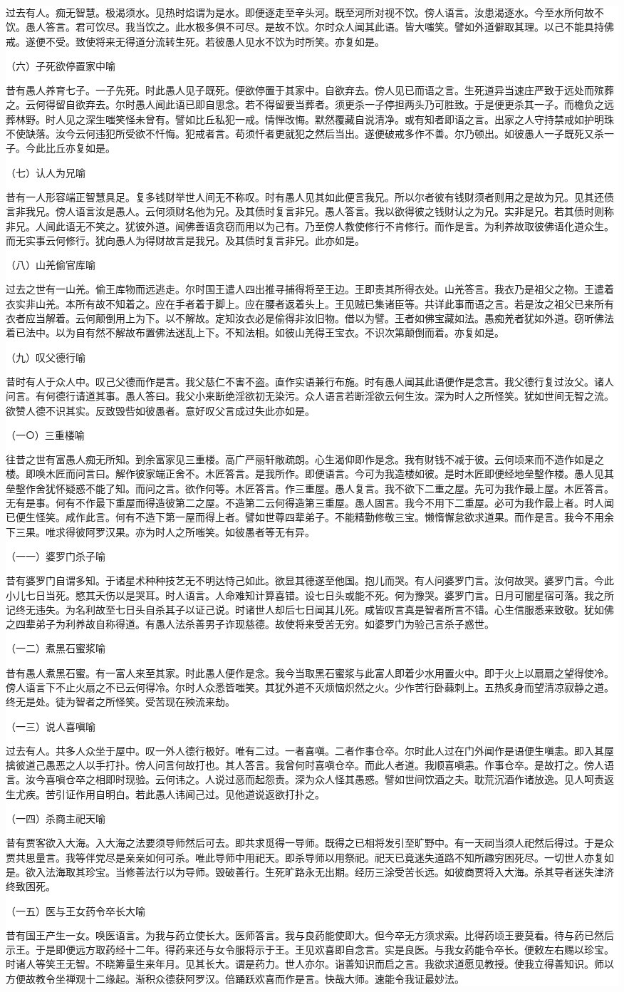 过去有人。痴无智慧。极渴须水。见热时焰谓为是水。即便逐走至辛头河。既至河所对视不饮。傍人语言。汝患渴逐水。今至水所何故不饮。愚人答言。君可饮尽。我当饮之。此水极多俱不可尽。是故不饮。尔时众人闻其此语。皆大嗤笑。譬如外道僻取其理。以己不能具持佛戒。遂便不受。致使将来无得道分流转生死。若彼愚人见水不饮为时所笑。亦复如是。  

（六）子死欲停置家中喻  

昔有愚人养育七子。一子先死。时此愚人见子既死。便欲停置于其家中。自欲弃去。傍人见已而语之言。生死道异当速庄严致于远处而殡葬之。云何得留自欲弃去。尔时愚人闻此语已即自思念。若不得留要当葬者。须更杀一子停担两头乃可胜致。于是便更杀其一子。而檐负之远葬林野。时人见之深生嗤笑怪未曾有。譬如比丘私犯一戒。情惮改悔。默然覆藏自说清净。或有知者即语之言。出家之人守持禁戒如护明珠不使缺落。汝今云何违犯所受欲不忏悔。犯戒者言。苟须忏者更就犯之然后当出。遂便破戒多作不善。尔乃顿出。如彼愚人一子既死又杀一子。今此比丘亦复如是。  

（七）认人为兄喻  

昔有一人形容端正智慧具足。复多钱财举世人间无不称叹。时有愚人见其如此便言我兄。所以尔者彼有钱财须者则用之是故为兄。见其还债言非我兄。傍人语言汝是愚人。云何须财名他为兄。及其债时复言非兄。愚人答言。我以欲得彼之钱财认之为兄。实非是兄。若其债时则称非兄。人闻此语无不笑之。犹彼外道。闻佛善语贪窃而用以为己有。乃至傍人教使修行不肯修行。而作是言。为利养故取彼佛语化道众生。而无实事云何修行。犹向愚人为得财故言是我兄。及其债时复言非兄。此亦如是。  

（八）山羌偷官库喻  

过去之世有一山羌。偷王库物而远逃走。尔时国王遣人四出推寻捕得将至王边。王即责其所得衣处。山羌答言。我衣乃是祖父之物。王遣着衣实非山羌。本所有故不知着之。应在手者着于脚上。应在腰者返着头上。王见贼已集诸臣等。共详此事而语之言。若是汝之祖父已来所有衣者应当解着。云何颠倒用上为下。以不解故。定知汝衣必是偷得非汝旧物。借以为譬。王者如佛宝藏如法。愚痴羌者犹如外道。窃听佛法着已法中。以为自有然不解故布置佛法迷乱上下。不知法相。如彼山羌得王宝衣。不识次第颠倒而着。亦复如是。  

（九）叹父德行喻  

昔时有人于众人中。叹己父德而作是言。我父慈仁不害不盗。直作实语兼行布施。时有愚人闻其此语便作是念言。我父德行复过汝父。诸人问言。有何德行请道其事。愚人答曰。我父小来断绝淫欲初无染污。众人语言若断淫欲云何生汝。深为时人之所怪笑。犹如世间无智之流。欲赞人德不识其实。反致毁呰如彼愚者。意好叹父言成过失此亦如是。  

（一○）三重楼喻  

往昔之世有富愚人痴无所知。到余富家见三重楼。高广严丽轩敞疏朗。心生渴仰即作是念。我有财钱不减于彼。云何顷来而不造作如是之楼。即唤木匠而问言曰。解作彼家端正舍不。木匠答言。是我所作。即便语言。今可为我造楼如彼。是时木匠即便经地垒墼作楼。愚人见其垒墼作舍犹怀疑惑不能了知。而问之言。欲作何等。木匠答言。作三重屋。愚人复言。我不欲下二重之屋。先可为我作最上屋。木匠答言。无有是事。何有不作最下重屋而得造彼第二之屋。不造第二云何得造第三重屋。愚人固言。我今不用下二重屋。必可为我作最上者。时人闻已便生怪笑。咸作此言。何有不造下第一屋而得上者。譬如世尊四辈弟子。不能精勤修敬三宝。懒惰懈怠欲求道果。而作是言。我今不用余下三果。唯求得彼阿罗汉果。亦为时人之所嗤笑。如彼愚者等无有异。  

（一一）婆罗门杀子喻  

昔有婆罗门自谓多知。于诸星术种种技艺无不明达恃己如此。欲显其德遂至他国。抱儿而哭。有人问婆罗门言。汝何故哭。婆罗门言。今此小儿七日当死。愍其夭伤以是哭耳。时人语言。人命难知计算喜错。设七日头或能不死。何为豫哭。婆罗门言。日月可闇星宿可落。我之所记终无违失。为名利故至七日头自杀其子以证己说。时诸世人却后七日闻其儿死。咸皆叹言真是智者所言不错。心生信服悉来致敬。犹如佛之四辈弟子为利养故自称得道。有愚人法杀善男子诈现慈德。故使将来受苦无穷。如婆罗门为验己言杀子惑世。  

（一二）煮黑石蜜浆喻  

昔有愚人煮黑石蜜。有一富人来至其家。时此愚人便作是念。我今当取黑石蜜浆与此富人即着少水用置火中。即于火上以扇扇之望得使冷。傍人语言下不止火扇之不已云何得冷。尔时人众悉皆嗤笑。其犹外道不灭烦恼炽然之火。少作苦行卧蕀刺上。五热炙身而望清凉寂静之道。终无是处。徒为智者之所怪笑。受苦现在殃流来劫。  

（一三）说人喜嗔喻  

过去有人。共多人众坐于屋中。叹一外人德行极好。唯有二过。一者喜嗔。二者作事仓卒。尔时此人过在门外闻作是语便生嗔恚。即入其屋擒彼道己愚恶之人以手打扑。傍人问言何故打也。其人答言。我曾何时喜嗔仓卒。而此人者道。我顺喜嗔恚。作事仓卒。是故打之。傍人语言。汝今喜嗔仓卒之相即时现验。云何讳之。人说过恶而起怨责。深为众人怪其愚惑。譬如世间饮酒之夫。耽荒沉酒作诸放逸。见人呵责返生尤疾。苦引证作用自明白。若此愚人讳闻己过。见他道说返欲打扑之。  

（一四）杀商主祀天喻  

昔有贾客欲入大海。入大海之法要须导师然后可去。即共求觅得一导师。既得之已相将发引至旷野中。有一天祠当须人祀然后得过。于是众贾共思量言。我等伴党尽是亲亲如何可杀。唯此导师中用祀天。即杀导师以用祭祀。祀天已竟迷失道路不知所趣穷困死尽。一切世人亦复如是。欲入法海取其珍宝。当修善法行以为导师。毁破善行。生死旷路永无出期。经历三涂受苦长远。如彼商贾将入大海。杀其导者迷失津济终致困死。  

（一五）医与王女药令卒长大喻  

昔有国王产生一女。唤医语言。为我与药立使长大。医师答言。我与良药能使即大。但今卒无方须求索。比得药顷王要莫看。待与药已然后示王。于是即便远方取药经十二年。得药来还与女令服将示于王。王见欢喜即自念言。实是良医。与我女药能令卒长。便敕左右赐以珍宝。时诸人等笑王无智。不晓筹量生来年月。见其长大。谓是药力。世人亦尔。诣善知识而启之言。我欲求道愿见教授。使我立得善知识。师以方便故教令坐禅观十二缘起。渐积众德获阿罗汉。倍踊跃欢喜而作是言。快哉大师。速能令我证最妙法。  
